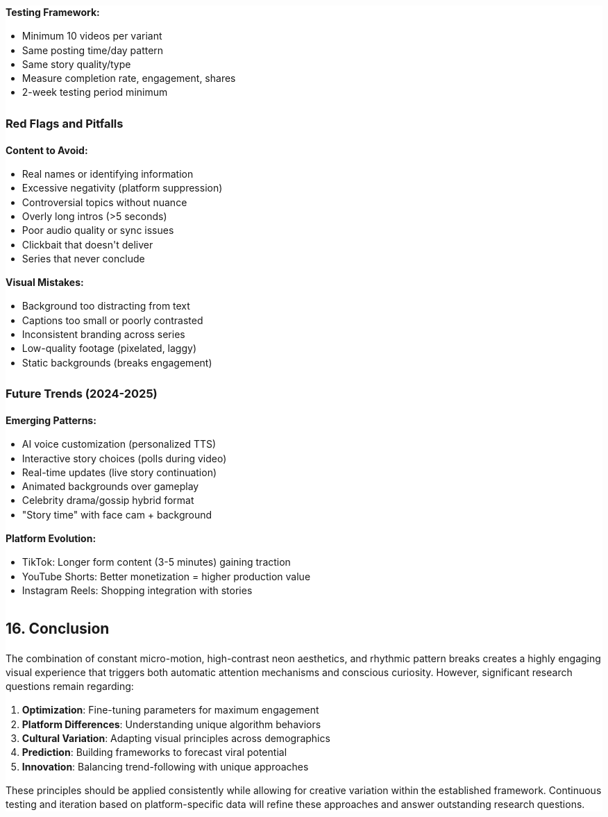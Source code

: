 **Testing Framework:**
- Minimum 10 videos per variant
- Same posting time/day pattern
- Same story quality/type
- Measure completion rate, engagement, shares
- 2-week testing period minimum

### Red Flags and Pitfalls

**Content to Avoid:**
- Real names or identifying information
- Excessive negativity (platform suppression)
- Controversial topics without nuance
- Overly long intros (>5 seconds)
- Poor audio quality or sync issues
- Clickbait that doesn't deliver
- Series that never conclude

**Visual Mistakes:**
- Background too distracting from text
- Captions too small or poorly contrasted
- Inconsistent branding across series
- Low-quality footage (pixelated, laggy)
- Static backgrounds (breaks engagement)

### Future Trends (2024-2025)

**Emerging Patterns:**
- AI voice customization (personalized TTS)
- Interactive story choices (polls during video)
- Real-time updates (live story continuation)
- Animated backgrounds over gameplay
- Celebrity drama/gossip hybrid format
- "Story time" with face cam + background

**Platform Evolution:**
- TikTok: Longer form content (3-5 minutes) gaining traction
- YouTube Shorts: Better monetization = higher production value
- Instagram Reels: Shopping integration with stories

## 16. Conclusion

The combination of constant micro-motion, high-contrast neon aesthetics, and rhythmic pattern breaks creates a highly engaging visual experience that triggers both automatic attention mechanisms and conscious curiosity. However, significant research questions remain regarding:

1. **Optimization**: Fine-tuning parameters for maximum engagement
2. **Platform Differences**: Understanding unique algorithm behaviors
3. **Cultural Variation**: Adapting visual principles across demographics
4. **Prediction**: Building frameworks to forecast viral potential
5. **Innovation**: Balancing trend-following with unique approaches

These principles should be applied consistently while allowing for creative variation within the established framework. Continuous testing and iteration based on platform-specific data will refine these approaches and answer outstanding research questions.
